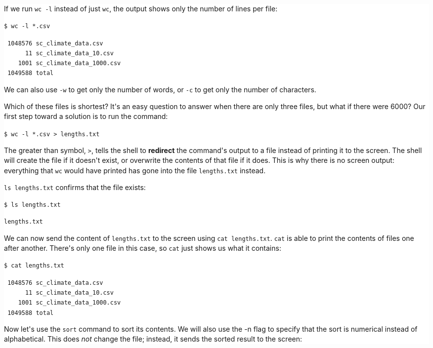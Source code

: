 If we run `wc -l` instead of just `wc`,
the output shows only the number of lines per file:

~~~ {.bash}
$ wc -l *.csv
~~~

~~~ {.output}
 1048576 sc_climate_data.csv
      11 sc_climate_data_10.csv
    1001 sc_climate_data_1000.csv
 1049588 total
~~~

We can also use `-w` to get only the number of words,
or `-c` to get only the number of characters.

Which of these files is shortest?
It's an easy question to answer when there are only three files,
but what if there were 6000?
Our first step toward a solution is to run the command:

~~~ {.bash}
$ wc -l *.csv > lengths.txt
~~~

The greater than symbol, `>`, tells the shell to **redirect** the command's output
to a file instead of printing it to the screen.
The shell will create the file if it doesn't exist,
or overwrite the contents of that file if it does.
This is why there is no screen output:
everything that `wc` would have printed has gone into the file `lengths.txt` instead.

`ls lengths.txt` confirms that the file exists:

~~~ {.bash}
$ ls lengths.txt
~~~

~~~ {.output}
lengths.txt
~~~

We can now send the content of `lengths.txt` to the screen using `cat lengths.txt`.
`cat` is able to print the contents of files one after another.
There's only one file in this case,
so `cat` just shows us what it contains:

~~~ {.bash}
$ cat lengths.txt
~~~

~~~ {.output}
 1048576 sc_climate_data.csv
      11 sc_climate_data_10.csv
    1001 sc_climate_data_1000.csv
 1049588 total
~~~

Now let's use the `sort` command to sort its contents.
We will also use the -n flag to specify that the sort is 
numerical instead of alphabetical.
This does *not* change the file;
instead, it sends the sorted result to the screen:
